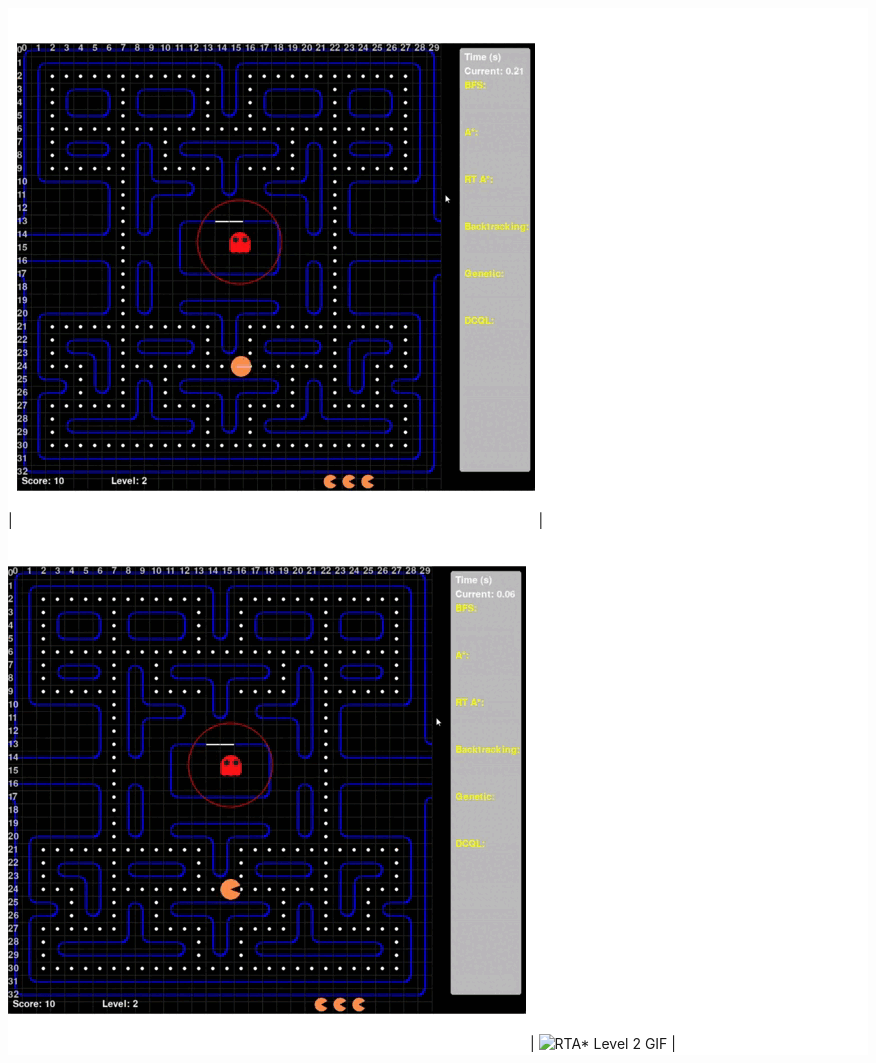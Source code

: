 | ![BFS Level 2 GIF](assets/gifs/level2_gif/1.gif) | ![A* Level 2 GIF](assets/gifs/level2_gif/2.gif) | ![RTA* Level 2 GIF](assets/gifs/level2_gif/3.gif) |
